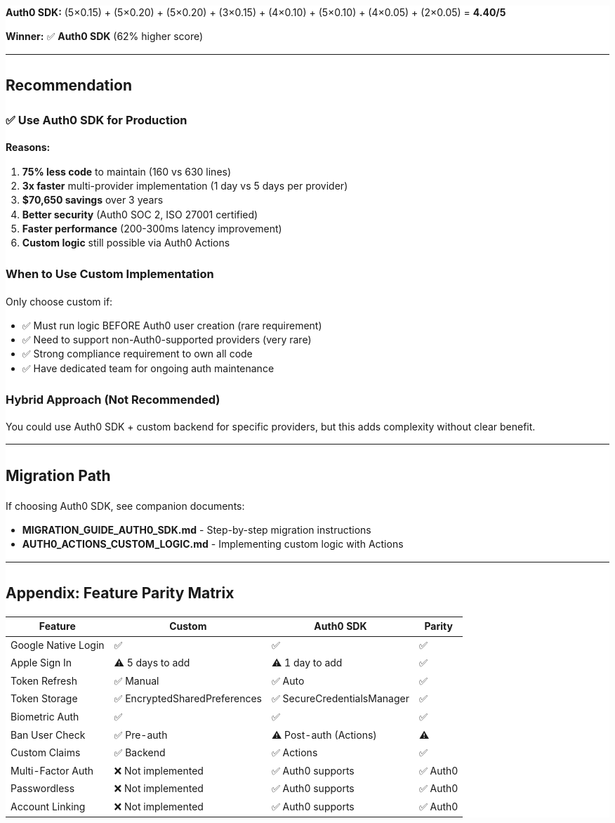 **Auth0 SDK:** (5×0.15) + (5×0.20) + (5×0.20) + (3×0.15) + (4×0.10) + (5×0.10) + (4×0.05) + (2×0.05) = **4.40/5**

**Winner:** ✅ **Auth0 SDK** (62% higher score)

---

## Recommendation

### ✅ **Use Auth0 SDK for Production**

**Reasons:**
1. **75% less code** to maintain (160 vs 630 lines)
2. **3x faster** multi-provider implementation (1 day vs 5 days per provider)
3. **$70,650 savings** over 3 years
4. **Better security** (Auth0 SOC 2, ISO 27001 certified)
5. **Faster performance** (200-300ms latency improvement)
6. **Custom logic** still possible via Auth0 Actions

### When to Use Custom Implementation

Only choose custom if:
- ✅ Must run logic BEFORE Auth0 user creation (rare requirement)
- ✅ Need to support non-Auth0-supported providers (very rare)
- ✅ Strong compliance requirement to own all code
- ✅ Have dedicated team for ongoing auth maintenance

### Hybrid Approach (Not Recommended)

You could use Auth0 SDK + custom backend for specific providers, but this adds complexity without clear benefit.

---

## Migration Path

If choosing Auth0 SDK, see companion documents:
- **MIGRATION_GUIDE_AUTH0_SDK.md** - Step-by-step migration instructions
- **AUTH0_ACTIONS_CUSTOM_LOGIC.md** - Implementing custom logic with Actions

---

## Appendix: Feature Parity Matrix

| Feature | Custom | Auth0 SDK | Parity |
|---------|--------|-----------|--------|
| Google Native Login | ✅ | ✅ | ✅ |
| Apple Sign In | ⚠️ 5 days to add | ⚠️ 1 day to add | ✅ |
| Token Refresh | ✅ Manual | ✅ Auto | ✅ |
| Token Storage | ✅ EncryptedSharedPreferences | ✅ SecureCredentialsManager | ✅ |
| Biometric Auth | ✅ | ✅ | ✅ |
| Ban User Check | ✅ Pre-auth | ⚠️ Post-auth (Actions) | ⚠️ |
| Custom Claims | ✅ Backend | ✅ Actions | ✅ |
| Multi-Factor Auth | ❌ Not implemented | ✅ Auth0 supports | ✅ Auth0 |
| Passwordless | ❌ Not implemented | ✅ Auth0 supports | ✅ Auth0 |
| Account Linking | ❌ Not implemented | ✅ Auth0 supports | ✅ Auth0 |
